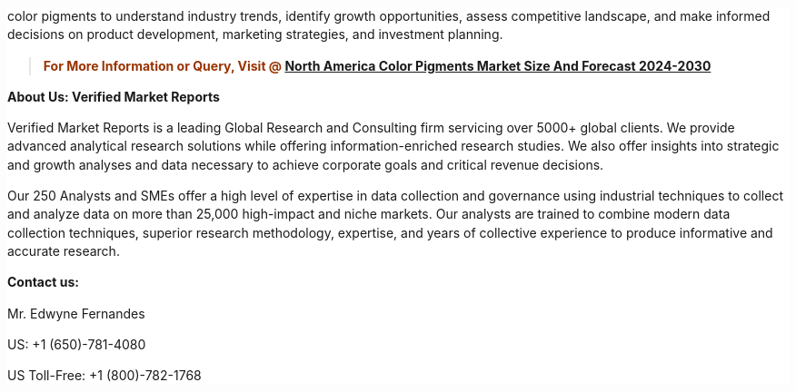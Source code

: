 color pigments to understand industry trends, identify growth opportunities, assess competitive landscape, and make informed decisions on product development, marketing strategies, and investment planning.</p> </li></ol></body></html></p><blockquote><p><span style="color: #993300;"><strong>For More Information or Query, Visit @ <a href="https://www.verifiedmarketreports.com/product/color-pigments-market-size-and-forecast/">North America Color Pigments Market Size And Forecast 2024-2030</a></strong></span></p></blockquote><p><strong>About Us: Verified Market Reports</strong></p><p>Verified Market Reports is a leading Global Research and Consulting firm servicing over 5000+ global clients. We provide advanced analytical research solutions while offering information-enriched research studies. We also offer insights into strategic and growth analyses and data necessary to achieve corporate goals and critical revenue decisions.</p><p>Our 250 Analysts and SMEs offer a high level of expertise in data collection and governance using industrial techniques to collect and analyze data on more than 25,000 high-impact and niche markets. Our analysts are trained to combine modern data collection techniques, superior research methodology, expertise, and years of collective experience to produce informative and accurate research.</p><p><strong>Contact us:</strong></p><p>Mr. Edwyne Fernandes</p><p>US: +1 (650)-781-4080</p><p>US Toll-Free: +1 (800)-782-1768</p>
